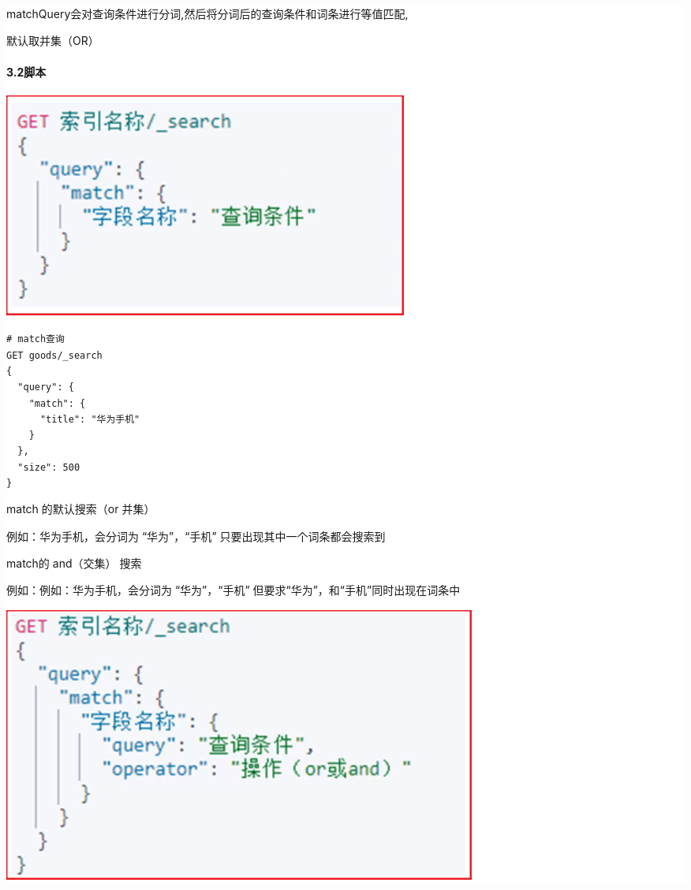 matchQuery会对查询条件进行分词,然后将分词后的查询条件和词条进行等值匹配,

默认取并集（OR）  

#### 3.2脚本

![image-20210430105115744](img/image-20210430105115744.png) 

```
# match查询
GET goods/_search
{
  "query": {
    "match": {
      "title": "华为手机"
    }
  },
  "size": 500
}
```



match 的默认搜索（or 并集）

例如：华为手机，会分词为 “华为”，“手机” 只要出现其中一个词条都会搜索到

match的 and（交集） 搜索

例如：例如：华为手机，会分词为 “华为”，“手机”  但要求“华为”，和“手机”同时出现在词条中

![image-20210430105131704](img/image-20210430105131704.png) 
